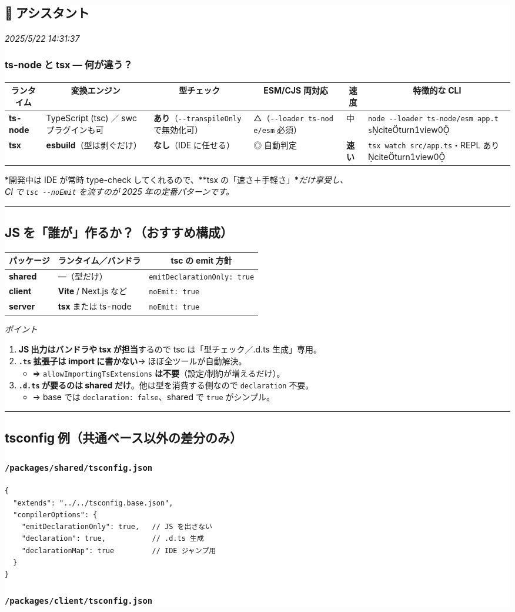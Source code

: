 ## 🤖 アシスタント
*2025/5/22 14:31:37*

### ts-node と tsx — 何が違う？

| ランタイム | 変換エンジン | 型チェック | ESM/CJS 両対応 | 速度 | 特徴的な CLI |
|------------|-------------|-----------|---------------|------|--------------|
| **ts-node** | TypeScript (tsc) ／ swc プラグインも可 | **あり**（`--transpileOnly` で無効化可） | △（`--loader ts-node/esm` 必須） | 中 | `node --loader ts-node/esm app.ts`citeturn1view0 |
| **tsx** | **esbuild**（型は剥ぐだけ） | **なし**（IDE に任せる） | ◎ 自動判定 | **速い** | `tsx watch src/app.ts`・REPL ありciteturn1view0 |

*開発中は IDE が常時 type-check してくれるので、**tsx の「速さ＋手軽さ」**だけ享受し、  
CI で `tsc --noEmit` を流すのが 2025 年の定番パターンです。*

---

## JS を「誰が」作るか？（おすすめ構成）

| パッケージ | ランタイム／バンドラ | tsc の emit 方針 |
|-----------|----------------------|------------------|
| **shared** | ―（型だけ） | `emitDeclarationOnly: true` |
| **client** | **Vite** / Next.js など | `noEmit: true` |
| **server** | **tsx** または ts-node | `noEmit: true` |

*ポイント*

1. **JS 出力はバンドラや tsx が担当**するので tsc は「型チェック／.d.ts 生成」専用。  
2. **`.ts` 拡張子は import に書かない**→ ほぼ全ツールが自動解決。  
   * ⇒ `allowImportingTsExtensions` **は不要**（設定/制約が増えるだけ）。  
3. **`.d.ts` が要るのは shared だけ**。他は型を消費する側なので `declaration` 不要。  
   * → base では `declaration: false`、shared で `true` がシンプル。

---

## tsconfig 例（共通ベース以外の差分のみ）

### `/packages/shared/tsconfig.json`

```jsonc
{
  "extends": "../../tsconfig.base.json",
  "compilerOptions": {
    "emitDeclarationOnly": true,   // JS を出さない
    "declaration": true,           // .d.ts 生成
    "declarationMap": true         // IDE ジャンプ用
  }
}
```

### `/packages/client/tsconfig.json`
